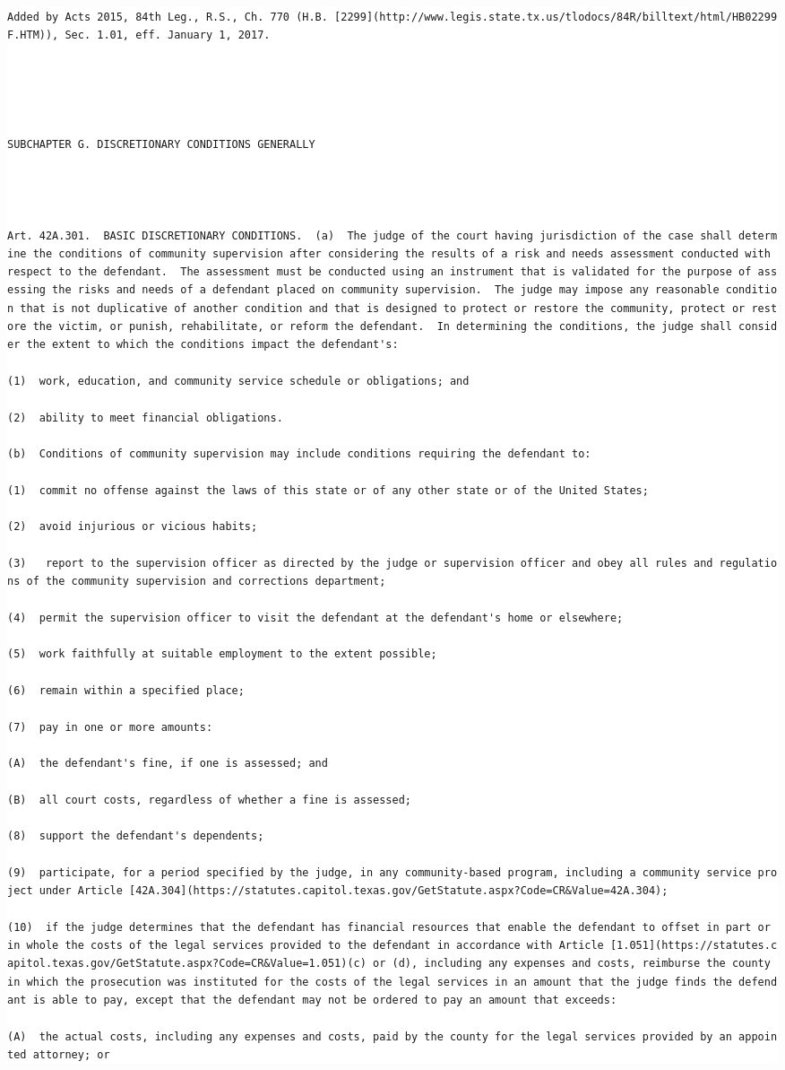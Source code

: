     
    
    
    Added by Acts 2015, 84th Leg., R.S., Ch. 770 (H.B. [2299](http://www.legis.state.tx.us/tlodocs/84R/billtext/html/HB02299F.HTM)), Sec. 1.01, eff. January 1, 2017.
    
    
    
    
    
    SUBCHAPTER G. DISCRETIONARY CONDITIONS GENERALLY
    
      
    
    
    Art. 42A.301.  BASIC DISCRETIONARY CONDITIONS.  (a)  The judge of the court having jurisdiction of the case shall determine the conditions of community supervision after considering the results of a risk and needs assessment conducted with respect to the defendant.  The assessment must be conducted using an instrument that is validated for the purpose of assessing the risks and needs of a defendant placed on community supervision.  The judge may impose any reasonable condition that is not duplicative of another condition and that is designed to protect or restore the community, protect or restore the victim, or punish, rehabilitate, or reform the defendant.  In determining the conditions, the judge shall consider the extent to which the conditions impact the defendant's:
    
    (1)  work, education, and community service schedule or obligations; and
    
    (2)  ability to meet financial obligations.
    
    (b)  Conditions of community supervision may include conditions requiring the defendant to:
    
    (1)  commit no offense against the laws of this state or of any other state or of the United States;
    
    (2)  avoid injurious or vicious habits;
    
    (3)   report to the supervision officer as directed by the judge or supervision officer and obey all rules and regulations of the community supervision and corrections department;
    
    (4)  permit the supervision officer to visit the defendant at the defendant's home or elsewhere;
    
    (5)  work faithfully at suitable employment to the extent possible;
    
    (6)  remain within a specified place;
    
    (7)  pay in one or more amounts:
    
    (A)  the defendant's fine, if one is assessed; and
    
    (B)  all court costs, regardless of whether a fine is assessed;
    
    (8)  support the defendant's dependents;
    
    (9)  participate, for a period specified by the judge, in any community-based program, including a community service project under Article [42A.304](https://statutes.capitol.texas.gov/GetStatute.aspx?Code=CR&Value=42A.304);
    
    (10)  if the judge determines that the defendant has financial resources that enable the defendant to offset in part or in whole the costs of the legal services provided to the defendant in accordance with Article [1.051](https://statutes.capitol.texas.gov/GetStatute.aspx?Code=CR&Value=1.051)(c) or (d), including any expenses and costs, reimburse the county in which the prosecution was instituted for the costs of the legal services in an amount that the judge finds the defendant is able to pay, except that the defendant may not be ordered to pay an amount that exceeds:
    
    (A)  the actual costs, including any expenses and costs, paid by the county for the legal services provided by an appointed attorney; or
    